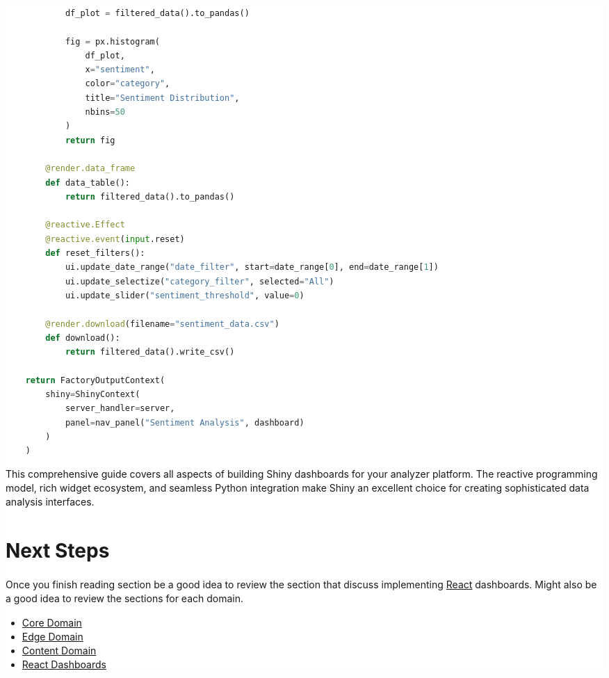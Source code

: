 ```python
            df_plot = filtered_data().to_pandas()
            
            fig = px.histogram(
                df_plot,
                x="sentiment", 
                color="category",
                title="Sentiment Distribution",
                nbins=50
            )
            return fig
        
        @render.data_frame
        def data_table():
            return filtered_data().to_pandas()
        
        @reactive.Effect
        @reactive.event(input.reset)
        def reset_filters():
            ui.update_date_range("date_filter", start=date_range[0], end=date_range[1])
            ui.update_selectize("category_filter", selected="All")
            ui.update_slider("sentiment_threshold", value=0)
        
        @render.download(filename="sentiment_data.csv")
        def download():
            return filtered_data().write_csv()
    
    return FactoryOutputContext(
        shiny=ShinyContext(
            server_handler=server,
            panel=nav_panel("Sentiment Analysis", dashboard)
        )
    )
```

This comprehensive guide covers all aspects of building Shiny dashboards for your analyzer platform. The reactive programming model, rich widget ecosystem, and seamless Python integration make Shiny an excellent choice for creating sophisticated data analysis interfaces.

# Next Steps

Once you finish reading section be a good idea to review the section that discuss implementing [React](https://react.dev) dashboards. Might also be a good idea to review the sections for each domain. 

- [Core Domain](../domains/core-domain.md)
- [Edge Domain](../domains/edge-domain.md)
- [Content Domain](../domains/content-domain.md)
- [React Dashboards](./react.md)


